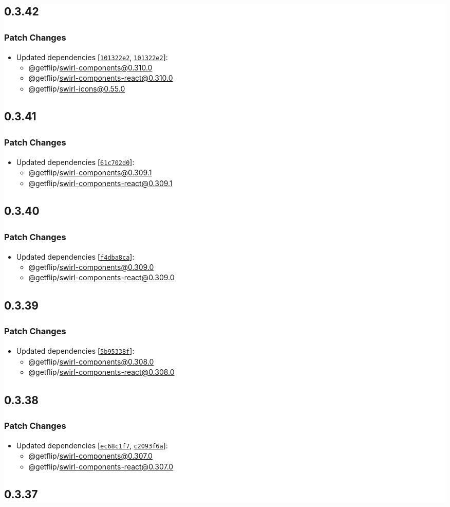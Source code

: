 ## 0.3.42

### Patch Changes

- Updated dependencies
  [[`101322e2`](https://github.com/getflip/swirl/commit/101322e20b3456013bcbe64198b96e5ecb5412ae),
  [`101322e2`](https://github.com/getflip/swirl/commit/101322e20b3456013bcbe64198b96e5ecb5412ae)]:
  - @getflip/swirl-components@0.310.0
  - @getflip/swirl-components-react@0.310.0
  - @getflip/swirl-icons@0.55.0

## 0.3.41

### Patch Changes

- Updated dependencies
  [[`61c702d0`](https://github.com/getflip/swirl/commit/61c702d033062c1df03fd6567736b5c3824132de)]:
  - @getflip/swirl-components@0.309.1
  - @getflip/swirl-components-react@0.309.1

## 0.3.40

### Patch Changes

- Updated dependencies
  [[`f4dba8ca`](https://github.com/getflip/swirl/commit/f4dba8ca8b858e962a1f46d5a414c5297ed13fe5)]:
  - @getflip/swirl-components@0.309.0
  - @getflip/swirl-components-react@0.309.0

## 0.3.39

### Patch Changes

- Updated dependencies
  [[`5b95338f`](https://github.com/getflip/swirl/commit/5b95338fcd1fd466f9d5f360c9e5d4ba60db7733)]:
  - @getflip/swirl-components@0.308.0
  - @getflip/swirl-components-react@0.308.0

## 0.3.38

### Patch Changes

- Updated dependencies
  [[`ec68c1f7`](https://github.com/getflip/swirl/commit/ec68c1f7dedb6deb12c72248e5b6fba30c82e29e),
  [`c2093f6a`](https://github.com/getflip/swirl/commit/c2093f6a36716dd7760e8f34ee929ee9fc2e11df)]:
  - @getflip/swirl-components@0.307.0
  - @getflip/swirl-components-react@0.307.0

## 0.3.37
